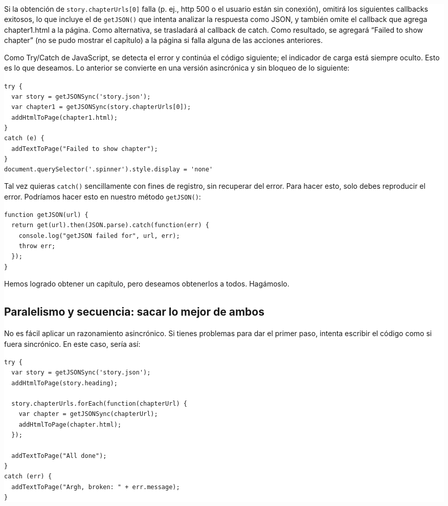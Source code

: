 

Si la obtención de `story.chapterUrls[0]` falla (p. ej., http 500 o el usuario están sin conexión), omitirá los siguientes callbacks exitosos, lo que incluye el de `getJSON()` que intenta analizar la respuesta como JSON, y también omite el callback que agrega chapter1.html a la página. Como alternativa, se trasladará al callback de catch. Como resultado, se agregará “Failed to show chapter” (no se pudo mostrar el capítulo) a la página si falla alguna de las acciones anteriores.

Como Try/Catch de JavaScript, se detecta el error y continúa el código siguiente; el indicador de carga está siempre oculto. Esto es lo que deseamos. Lo anterior se convierte en una versión asincrónica y sin bloqueo de lo siguiente:

    try {
      var story = getJSONSync('story.json');
      var chapter1 = getJSONSync(story.chapterUrls[0]);
      addHtmlToPage(chapter1.html);
    }
    catch (e) {
      addTextToPage("Failed to show chapter");
    }
    document.querySelector('.spinner').style.display = 'none'


Tal vez quieras `catch()` sencillamente con fines de registro, sin recuperar del error. Para hacer esto, solo debes reproducir el error. Podríamos hacer esto en nuestro método `getJSON()`:



    function getJSON(url) {
      return get(url).then(JSON.parse).catch(function(err) {
        console.log("getJSON failed for", url, err);
        throw err;
      });
    }


Hemos logrado obtener un capítulo, pero deseamos obtenerlos a todos. Hagámoslo.


## Paralelismo y secuencia: sacar lo mejor de ambos


No es fácil aplicar un razonamiento asincrónico. Si tienes problemas para dar el primer paso, intenta escribir el código como si fuera sincrónico. En este caso, sería así:

    try {
      var story = getJSONSync('story.json');
      addHtmlToPage(story.heading);

      story.chapterUrls.forEach(function(chapterUrl) {
        var chapter = getJSONSync(chapterUrl);
        addHtmlToPage(chapter.html);
      });

      addTextToPage("All done");
    }
    catch (err) {
      addTextToPage("Argh, broken: " + err.message);
    }
